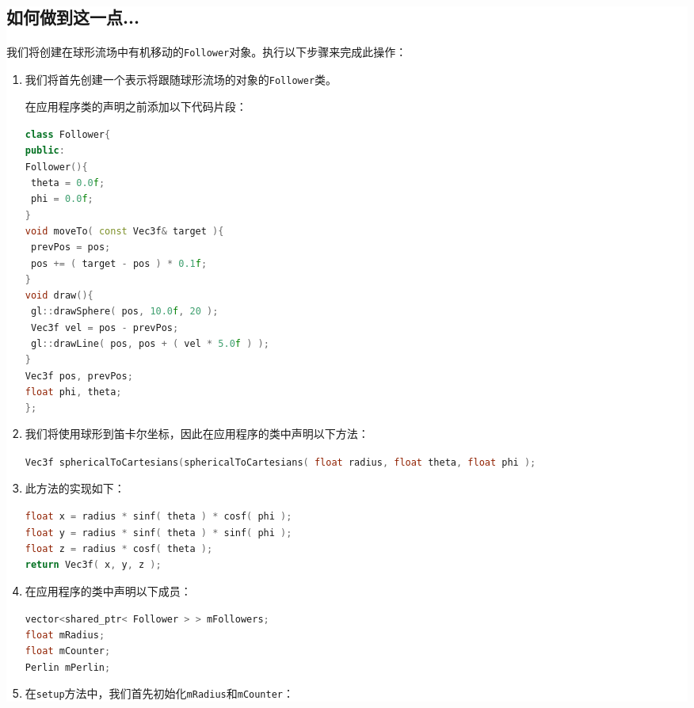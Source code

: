 ## 如何做到这一点...

我们将创建在球形流场中有机移动的`Follower`对象。执行以下步骤来完成此操作：

1.  我们将首先创建一个表示将跟随球形流场的对象的`Follower`类。

    在应用程序类的声明之前添加以下代码片段：

    ```cpp
    class Follower{
    public:
    Follower(){
     theta = 0.0f;
     phi = 0.0f;
    }
    void moveTo( const Vec3f& target ){
     prevPos = pos;
     pos += ( target - pos ) * 0.1f;
    }
    void draw(){
     gl::drawSphere( pos, 10.0f, 20 );
     Vec3f vel = pos - prevPos;
     gl::drawLine( pos, pos + ( vel * 5.0f ) );
    }
    Vec3f pos, prevPos;
    float phi, theta;
    };
    ```

1.  我们将使用球形到笛卡尔坐标，因此在应用程序的类中声明以下方法：

    ```cpp
    Vec3f sphericalToCartesians(sphericalToCartesians( float radius, float theta, float phi );
    ```

1.  此方法的实现如下：

    ```cpp
    float x = radius * sinf( theta ) * cosf( phi );
    float y = radius * sinf( theta ) * sinf( phi );
    float z = radius * cosf( theta );
    return Vec3f( x, y, z );
    ```

1.  在应用程序的类中声明以下成员：

    ```cpp
    vector<shared_ptr< Follower > > mFollowers;
    float mRadius;
    float mCounter;
    Perlin mPerlin;
    ```

1.  在`setup`方法中，我们首先初始化`mRadius`和`mCounter`：
